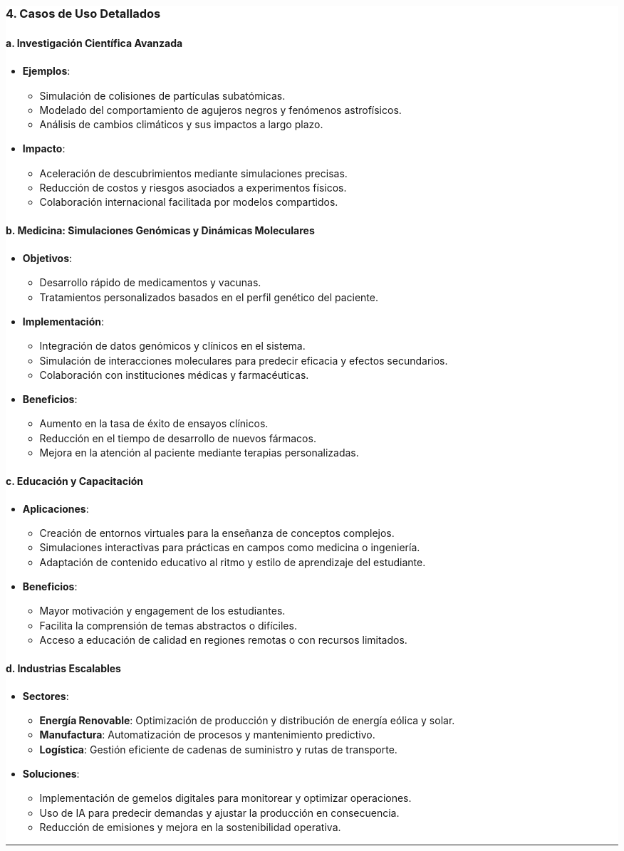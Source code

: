 
### **4. Casos de Uso Detallados**

#### **a. Investigación Científica Avanzada**

- **Ejemplos**:
  - Simulación de colisiones de partículas subatómicas.
  - Modelado del comportamiento de agujeros negros y fenómenos astrofísicos.
  - Análisis de cambios climáticos y sus impactos a largo plazo.

- **Impacto**:
  - Aceleración de descubrimientos mediante simulaciones precisas.
  - Reducción de costos y riesgos asociados a experimentos físicos.
  - Colaboración internacional facilitada por modelos compartidos.

#### **b. Medicina: Simulaciones Genómicas y Dinámicas Moleculares**

- **Objetivos**:
  - Desarrollo rápido de medicamentos y vacunas.
  - Tratamientos personalizados basados en el perfil genético del paciente.

- **Implementación**:
  - Integración de datos genómicos y clínicos en el sistema.
  - Simulación de interacciones moleculares para predecir eficacia y efectos secundarios.
  - Colaboración con instituciones médicas y farmacéuticas.

- **Beneficios**:
  - Aumento en la tasa de éxito de ensayos clínicos.
  - Reducción en el tiempo de desarrollo de nuevos fármacos.
  - Mejora en la atención al paciente mediante terapias personalizadas.

#### **c. Educación y Capacitación**

- **Aplicaciones**:
  - Creación de entornos virtuales para la enseñanza de conceptos complejos.
  - Simulaciones interactivas para prácticas en campos como medicina o ingeniería.
  - Adaptación de contenido educativo al ritmo y estilo de aprendizaje del estudiante.

- **Beneficios**:
  - Mayor motivación y engagement de los estudiantes.
  - Facilita la comprensión de temas abstractos o difíciles.
  - Acceso a educación de calidad en regiones remotas o con recursos limitados.

#### **d. Industrias Escalables**

- **Sectores**:
  - **Energía Renovable**: Optimización de producción y distribución de energía eólica y solar.
  - **Manufactura**: Automatización de procesos y mantenimiento predictivo.
  - **Logística**: Gestión eficiente de cadenas de suministro y rutas de transporte.

- **Soluciones**:
  - Implementación de gemelos digitales para monitorear y optimizar operaciones.
  - Uso de IA para predecir demandas y ajustar la producción en consecuencia.
  - Reducción de emisiones y mejora en la sostenibilidad operativa.

---
